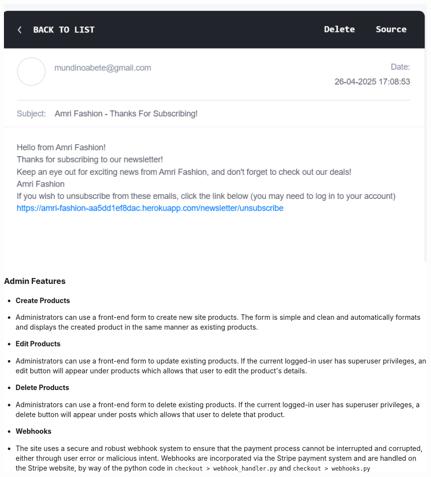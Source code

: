 ![screenshot](documentation/subscription-email.png)



### Admin Features

- **Create Products**
- Administrators can use a front-end form to create new site products. The form is simple and clean and automatically formats and displays the created product in the same manner as existing products.


- **Edit Products**
- Administrators can use a front-end form to update existing products. If the current logged-in user has superuser privileges, an edit button will appear under products which allows that user to edit the product's details.


- **Delete Products**
- Administrators can use a front-end form to delete existing products. If the current logged-in user has superuser privileges, a delete button will appear under posts which allows that user to delete that product.


- **Webhooks**
- The site uses a secure and robust webhook system to ensure that the payment process cannot be interrupted and corrupted, either through user error or malicious intent. Webhooks are incorporated via the Stripe payment system and are handled on the Stripe website, by way of the python code in `checkout > webhook_handler.py` and `checkout > webhooks.py`
